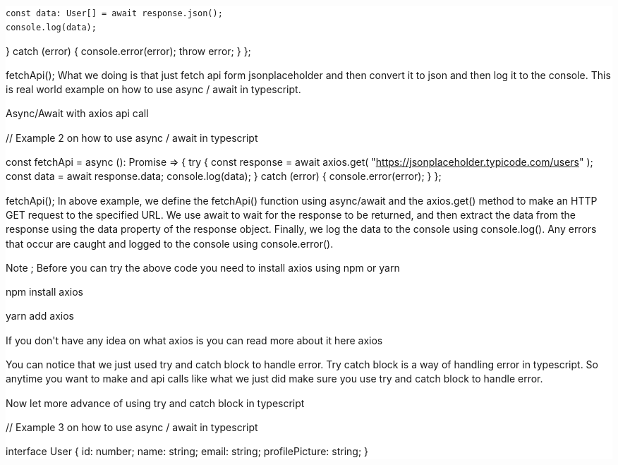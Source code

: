     const data: User[] = await response.json();
    console.log(data);
  } catch (error) {
    console.error(error);
    throw error;
  }
};

fetchApi();
What we doing is that just fetch api form jsonplaceholder and then convert it to json and then log it to the console. This is real world example on how to use async / await in typescript.

Async/Await with axios api call

// Example 2 on how to use async / await in typescript

const fetchApi = async (): Promise<void> => {
  try {
    const response = await axios.get(
      "https://jsonplaceholder.typicode.com/users"
    );
    const data = await response.data;
    console.log(data);
  } catch (error) {
    console.error(error);
  }
};

fetchApi();
In above example, we define the fetchApi() function using async/await and the axios.get() method to make an HTTP GET request to the specified URL. We use await to wait for the response to be returned, and then extract the data from the response using the data property of the response object. Finally, we log the data to the console using console.log(). Any errors that occur are caught and logged to the console using console.error().

Note ; Before you can try the above code you need to install axios using npm or yarn


npm install axios


yarn add axios

If you don't have any idea on what axios is you can read more about it here axios

You can notice that we just used try and catch block to handle error. Try catch block is a way of handling error in typescript. So anytime you want to make and api calls like what we just did make sure you use try and catch block to handle error.

Now let more advance of using try and catch block in typescript

// Example 3 on how to use async / await in typescript

interface User {
  id: number;
  name: string;
  email: string;
  profilePicture: string;
}

